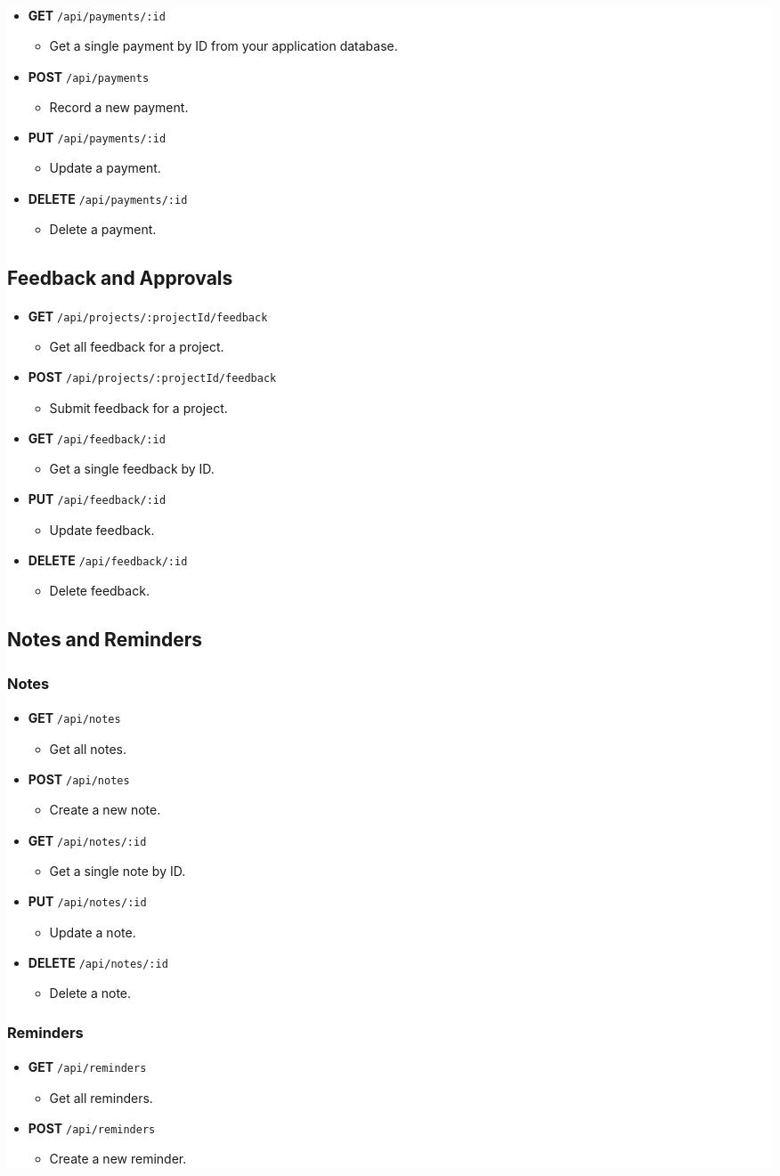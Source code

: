 - **GET** `/api/payments/:id`
  - Get a single payment by ID from your application database.

- **POST** `/api/payments`
  - Record a new payment.

- **PUT** `/api/payments/:id`
  - Update a payment.

- **DELETE** `/api/payments/:id`
  - Delete a payment.

## Feedback and Approvals

- **GET** `/api/projects/:projectId/feedback`
  - Get all feedback for a project.

- **POST** `/api/projects/:projectId/feedback`
  - Submit feedback for a project.

- **GET** `/api/feedback/:id`
  - Get a single feedback by ID.

- **PUT** `/api/feedback/:id`
  - Update feedback.

- **DELETE** `/api/feedback/:id`
  - Delete feedback.

## Notes and Reminders

### Notes

- **GET** `/api/notes`
  - Get all notes.

- **POST** `/api/notes`
  - Create a new note.

- **GET** `/api/notes/:id`
  - Get a single note by ID.

- **PUT** `/api/notes/:id`
  - Update a note.

- **DELETE** `/api/notes/:id`
  - Delete a note.

### Reminders

- **GET** `/api/reminders`
  - Get all reminders.

- **POST** `/api/reminders`
  - Create a new reminder.
